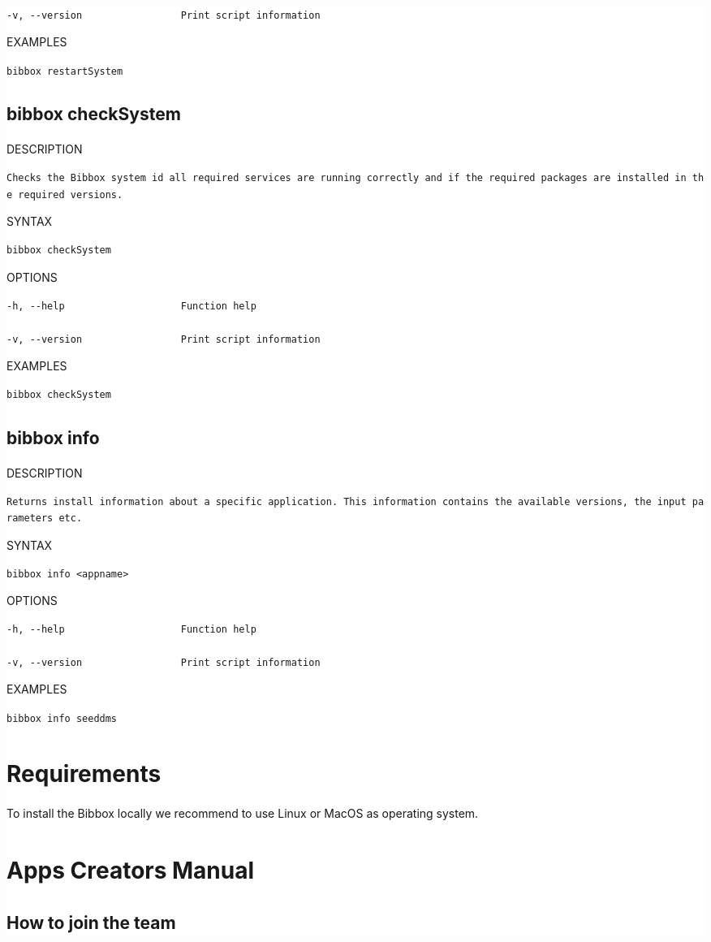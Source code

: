     -v, --version                 Print script information

EXAMPLES

    bibbox restartSystem
    
## bibbox checkSystem

DESCRIPTION

    Checks the Bibbox system id all required services are running correctly and if the required packages are installed in the required versions.
    
SYNTAX

    bibbox checkSystem
  
OPTIONS

    -h, --help                    Function help

    -v, --version                 Print script information

EXAMPLES

    bibbox checkSystem
    
    
## bibbox info

DESCRIPTION

    Returns install information about a specific application. This information contains the available versions, the input parameters etc.    
    
SYNTAX

    bibbox info <appname>
  
OPTIONS

    -h, --help                    Function help

    -v, --version                 Print script information

EXAMPLES

    bibbox info seeddms

# Requirements

To install the Bibbox locally we recommend to use Linux or MacOS as operating system.

#  Apps Creators Manual

## How to join the team
